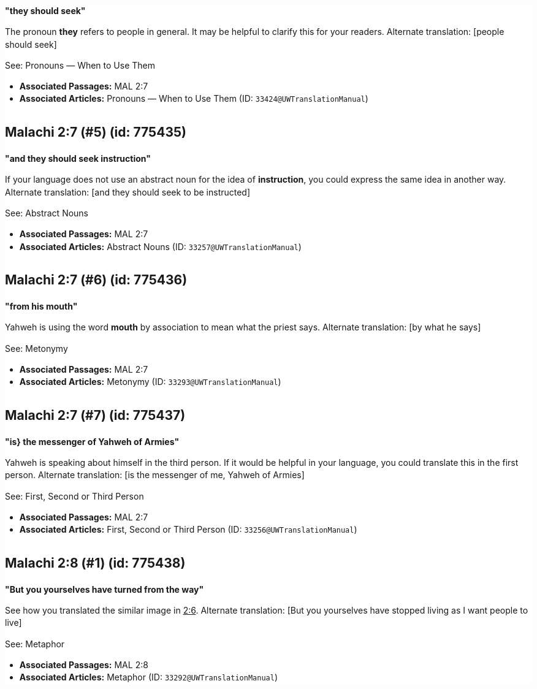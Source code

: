 **"they should seek"**

The pronoun **they** refers to people in general. It may be helpful to clarify this for your readers. Alternate translation: \[people should seek]

See: Pronouns — When to Use Them

* **Associated Passages:** MAL 2:7
* **Associated Articles:** Pronouns — When to Use Them (ID: `33424@UWTranslationManual`)

## Malachi 2:7 (#5) (id: 775435)

**"and they should seek instruction"**

If your language does not use an abstract noun for the idea of **instruction**, you could express the same idea in another way. Alternate translation: \[and they should seek to be instructed]

See: Abstract Nouns

* **Associated Passages:** MAL 2:7
* **Associated Articles:** Abstract Nouns (ID: `33257@UWTranslationManual`)

## Malachi 2:7 (#6) (id: 775436)

**"from his mouth"**

Yahweh is using the word **mouth** by association to mean what the priest says. Alternate translation: \[by what he says]

See: Metonymy

* **Associated Passages:** MAL 2:7
* **Associated Articles:** Metonymy (ID: `33293@UWTranslationManual`)

## Malachi 2:7 (#7) (id: 775437)

**"is} the messenger of Yahweh of Armies"**

Yahweh is speaking about himself in the third person. If it would be helpful in your language, you could translate this in the first person. Alternate translation: \[is the messenger of me, Yahweh of Armies]

See: First, Second or Third Person

* **Associated Passages:** MAL 2:7
* **Associated Articles:** First, Second or Third Person (ID: `33256@UWTranslationManual`)

## Malachi 2:8 (#1) (id: 775438)

**"But you yourselves have turned from the way"**

See how you translated the similar image in [2:6](https://ref.ly/Mal2:6). Alternate translation: \[But you yourselves have stopped living as I want people to live]

See: Metaphor

* **Associated Passages:** MAL 2:8
* **Associated Articles:** Metaphor (ID: `33292@UWTranslationManual`)
